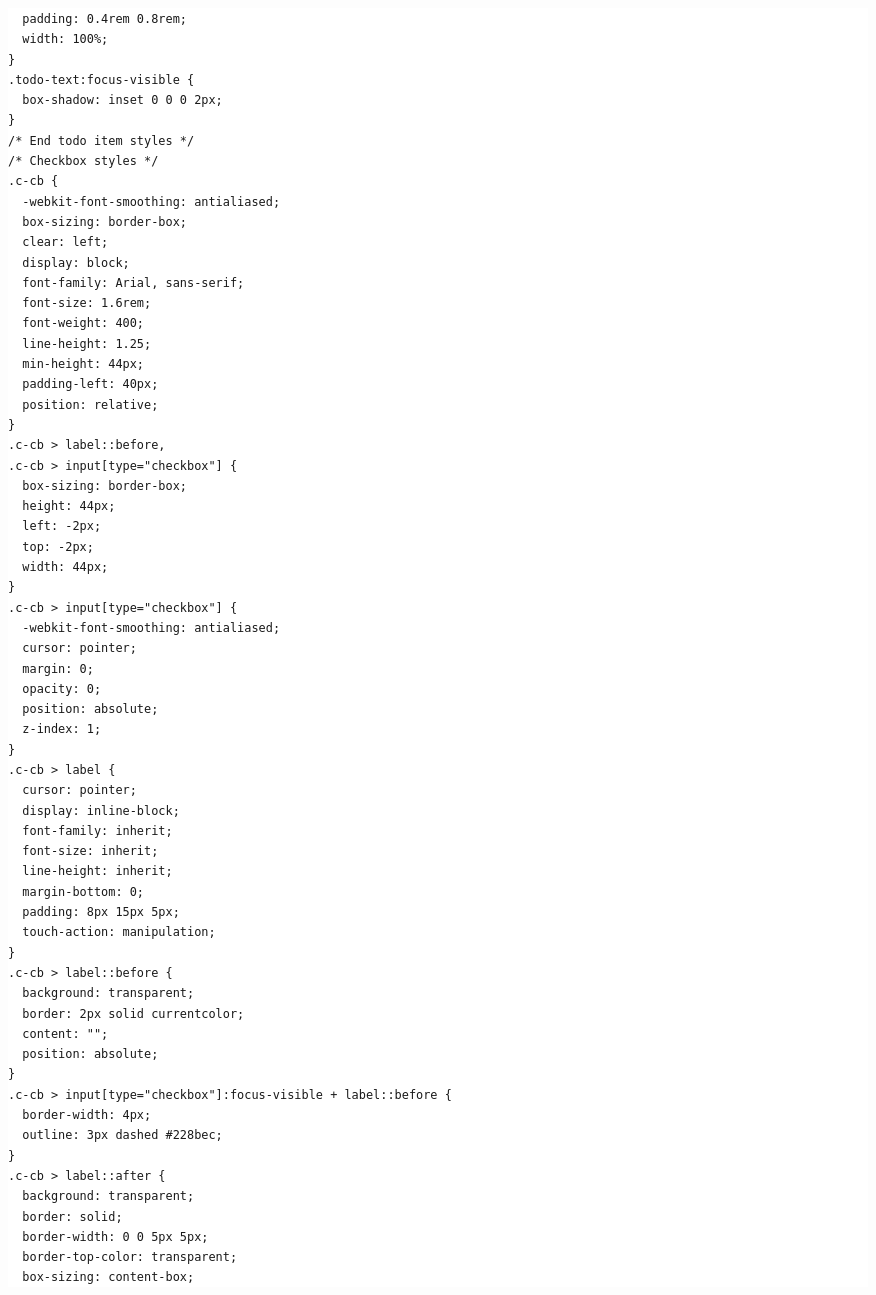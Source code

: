 ```
  padding: 0.4rem 0.8rem;
  width: 100%;
}
.todo-text:focus-visible {
  box-shadow: inset 0 0 0 2px;
}
/* End todo item styles */
/* Checkbox styles */
.c-cb {
  -webkit-font-smoothing: antialiased;
  box-sizing: border-box;
  clear: left;
  display: block;
  font-family: Arial, sans-serif;
  font-size: 1.6rem;
  font-weight: 400;
  line-height: 1.25;
  min-height: 44px;
  padding-left: 40px;
  position: relative;
}
.c-cb > label::before,
.c-cb > input[type="checkbox"] {
  box-sizing: border-box;
  height: 44px;
  left: -2px;
  top: -2px;
  width: 44px;
}
.c-cb > input[type="checkbox"] {
  -webkit-font-smoothing: antialiased;
  cursor: pointer;
  margin: 0;
  opacity: 0;
  position: absolute;
  z-index: 1;
}
.c-cb > label {
  cursor: pointer;
  display: inline-block;
  font-family: inherit;
  font-size: inherit;
  line-height: inherit;
  margin-bottom: 0;
  padding: 8px 15px 5px;
  touch-action: manipulation;
}
.c-cb > label::before {
  background: transparent;
  border: 2px solid currentcolor;
  content: "";
  position: absolute;
}
.c-cb > input[type="checkbox"]:focus-visible + label::before {
  border-width: 4px;
  outline: 3px dashed #228bec;
}
.c-cb > label::after {
  background: transparent;
  border: solid;
  border-width: 0 0 5px 5px;
  border-top-color: transparent;
  box-sizing: content-box;
```